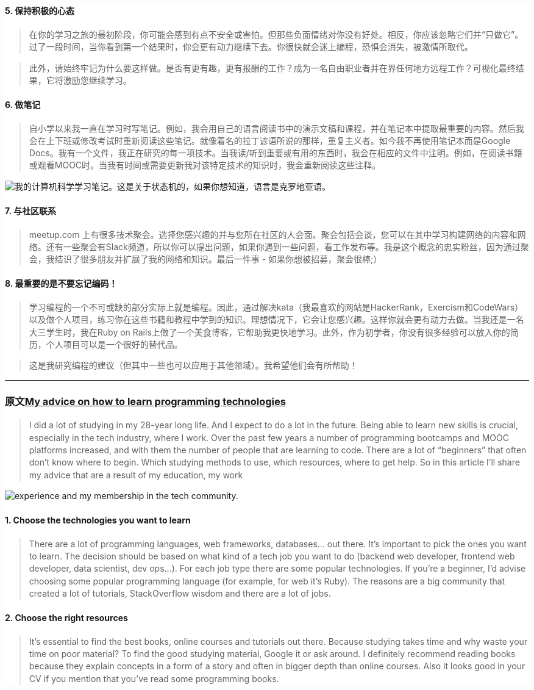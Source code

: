 #### 5. 保持积极的心态
> 在你的学习之旅的最初阶段，你可能会感到有点不安全或害怕。但那些负面情绪对你没有好处。相反，你应该忽略它们并“只做它”。过了一段时间，当你看到第一个结果时，你会更有动力继续下去。你很快就会迷上编程，恐惧会消失，被激情所取代。

> 此外，请始终牢记为什么要这样做。是否有更有趣，更有报酬的工作？成为一名自由职业者并在界任何地方远程工作？可视化最终结果，它将激励您继续学习。

#### 6. 做笔记
> 自小学以来我一直在学习时写笔记。例如，我会用自己的语言阅读书中的演示文稿和课程，并在笔记本中提取最重要的内容。然后我会在上下班或修改考试时重新阅读这些笔记。就像着名的拉丁谚语所说的那样，重复主义者。如今我不再使用笔记本而是Google Docs。我有一个文件，我正在研究的每一项技术。当我读/听到重要或有用的东西时，我会在相应的文件中注明。例如，在阅读书籍或观看MOOC时。当我有时间或需要更新我对该特定技术的知识时，我会重新阅读这些注释。

![我的计算机科学学习笔记。这是关于状态机的，如果你想知道，语言是克罗地亚语。](https://i.imgur.com/P2FkV39.jpg)

#### 7. 与社区联系
> meetup.com 上有很多技术聚会。选择您感兴趣的并与您所在社区的人会面。聚会包括会谈，您可以在其中学习构建网络的内容和网络。还有一些聚会有Slack频道，所以你可以提出问题，如果你遇到一些问题，看工作发布等。我是这个概念的忠实粉丝，因为通过聚会，我结识了很多朋友并扩展了我的网络和知识。最后一件事 - 如果你想被招募，聚会很棒;）

#### 8. 最重要的是不要忘记编码！
> 学习编程的一个不可或缺的部分实际上就是编程。因此，通过解决kata（我最喜欢的网站是HackerRank，Exercism和CodeWars）以及做个人项目，练习你在这些书籍和教程中学到的知识。理想情况下，它会让您感兴趣。这样你就会更有动力去做。当我还是一名大三学生时，我在Ruby on Rails上做了一个美食博客，它帮助我更快地学习。此外，作为初学者，你没有很多经验可以放入你的简历，个人项目可以是一个很好的替代品。

> 这是我研究编程的建议（但其中一些也可以应用于其他领域）。我希望他们会有所帮助！

-------

### **原文**[My advice on how to learn programming technologies](https://medium.com/@vlatkapavisic/my-advices-on-how-to-learn-programming-technologies-ff7fec15e6e)

> I did a lot of studying in my 28-year long life. And I expect to do a lot in the future. Being able to learn new skills is crucial, especially in the tech industry, where I work. Over the past few years a number of programming bootcamps and MOOC platforms increased, and with them the number of people that are learning to code. There are a lot of “beginners” that often don’t know where to begin. Which studying methods to use, which resources, where to get help. So in this article I’ll share my advice that are a result of my education, my work 

![experience and my membership in the tech community.](https://i.imgur.com/gXpPMtZ.png)

#### 1. Choose the technologies you want to learn
> There are a lot of programming languages, web frameworks, databases… out there. It’s important to pick the ones you want to learn. The decision should be based on what kind of a tech job you want to do (backend web developer, frontend web developer, data scientist, dev ops…). For each job type there are some popular technologies. If you’re a beginner, I’d advise choosing some popular programming language (for example, for web it’s Ruby). The reasons are a big community that created a lot of tutorials, StackOverflow wisdom and there are a lot of jobs.

#### 2. Choose the right resources
> It’s essential to find the best books, online courses and tutorials out there. Because studying takes time and why waste your time on poor material? To find the good studying material, Google it or ask around. I definitely recommend reading books because they explain concepts in a form of a story and often in bigger depth than online courses. Also it looks good in your CV if you mention that you’ve read some programming books.
